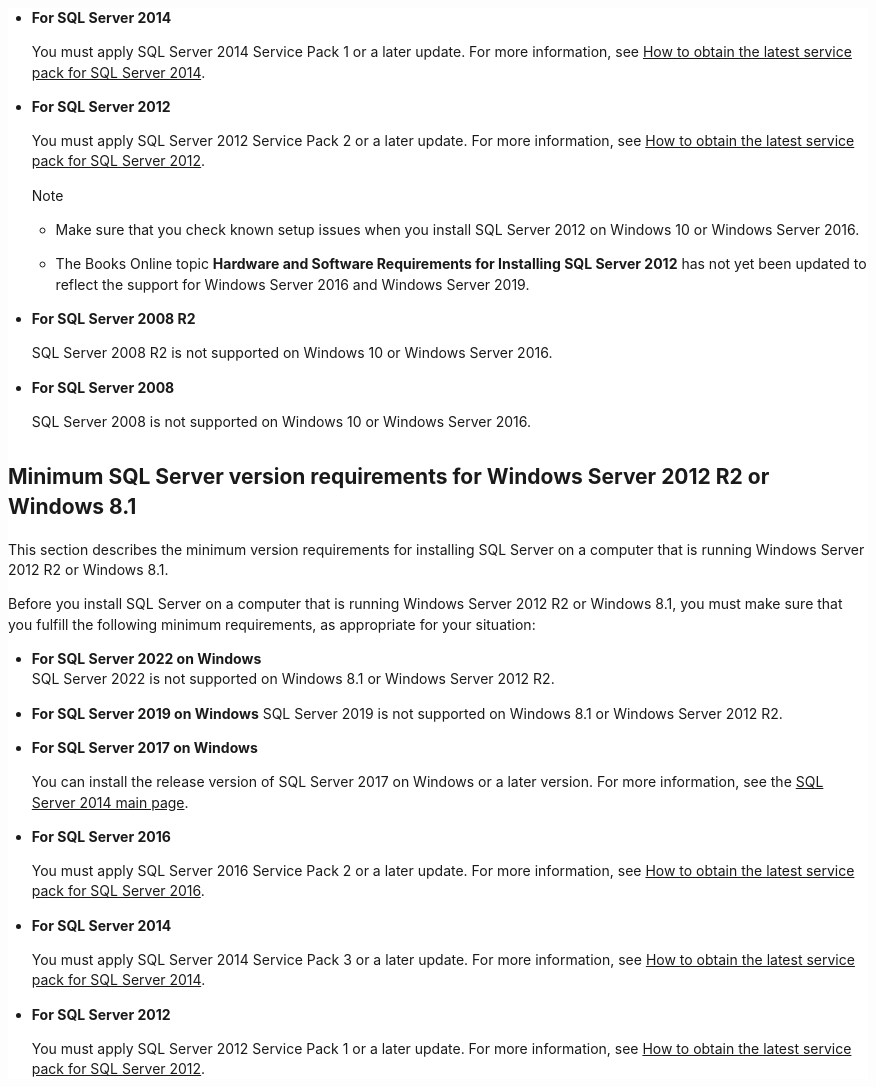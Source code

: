 - **For SQL Server 2014**

  You must apply SQL Server 2014 Service Pack 1 or a later update. For more information, see [How to obtain the latest service pack for SQL Server 2014](https://support.microsoft.com/help/2958069).

- **For SQL Server 2012**

  You must apply SQL Server 2012 Service Pack 2 or a later update. For more information, see [How to obtain the latest service pack for SQL Server 2012](https://support.microsoft.com/help/2755533).

  > [!NOTE]
  >
  > - Make sure that you check known setup issues when you install SQL Server 2012 on Windows 10 or Windows Server 2016.
  >
  > - The Books Online topic **Hardware and Software Requirements for Installing SQL Server 2012** has not yet been updated to reflect the support for Windows Server 2016 and Windows Server 2019.

- **For SQL Server 2008 R2**

  SQL Server 2008 R2 is not supported on Windows 10 or Windows Server 2016.

- **For SQL Server 2008**

  SQL Server 2008 is not supported on Windows 10 or Windows Server 2016.

## Minimum SQL Server version requirements for Windows Server 2012 R2 or Windows 8.1

This section describes the minimum version requirements for installing SQL Server on a computer that is running Windows Server 2012 R2 or Windows 8.1.

Before you install SQL Server on a computer that is running Windows Server 2012 R2 or Windows 8.1, you must make sure that you fulfill the following minimum requirements, as appropriate for your situation:

- **For SQL Server 2022 on Windows**  
   SQL Server 2022 is not supported on Windows 8.1 or Windows Server 2012 R2.
- **For SQL Server 2019 on Windows**
    SQL Server 2019 is not supported on Windows 8.1 or Windows Server 2012 R2.

- **For SQL Server 2017 on Windows**

  You can install the release version of SQL Server 2017 on Windows or a later version. For more information, see the [SQL Server 2014 main page](https://www.microsoft.com/sql-server/sql-server-2019).

- **For SQL Server 2016**

    You must apply SQL Server 2016 Service Pack 2 or a later update. For more information, see [How to obtain the latest service pack for SQL Server 2016](https://support.microsoft.com/help/3177534).

- **For SQL Server 2014**

  You must apply SQL Server 2014 Service Pack 3 or a later update. For more information, see [How to obtain the latest service pack for SQL Server 2014](https://support.microsoft.com/help/2958069).

- **For SQL Server 2012**

  You must apply SQL Server 2012 Service Pack 1 or a later update. For more information, see [How to obtain the latest service pack for SQL Server 2012](https://support.microsoft.com/help/2755533).
